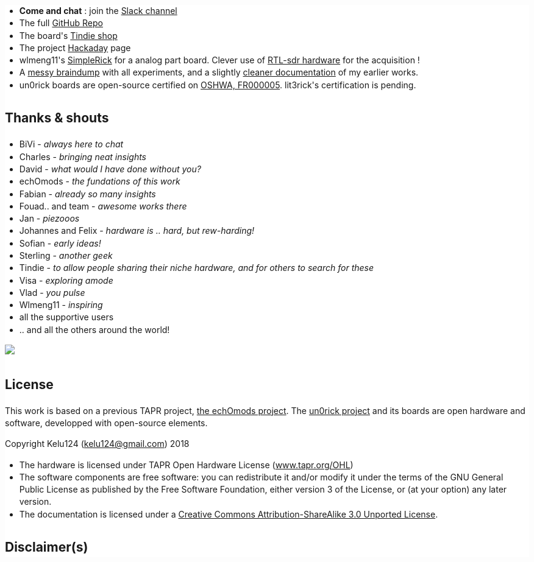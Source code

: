 * __Come and chat__ : join the [Slack channel](https://join.slack.com/t/usdevkit/shared_invite/zt-2g501obl-z53YHyGOOMZjeCXuXzjZow)
* The full [GitHub Repo](https://github.com/kelu124/un0rick)
* The board's [Tindie shop](https://www.tindie.com/stores/kelu124/)
* The project [Hackaday](https://hackaday.io/project/28375-un0rick-an-ice40-ultrasound-board) page
* wlmeng11's [SimpleRick](https://github.com/wlmeng11/SimpleRick) for a analog part board. Clever use of [RTL-sdr hardware](https://github.com/wlmeng11/rtl-ultrasound) for the acquisition !
* A [messy braindump](https://github.com/kelu124/echomods/) with all experiments, and a slightly [cleaner documentation](https://kelu124.gitbooks.io/echomods/content/) of my earlier works.
* un0rick boards are open-source certified on [OSHWA, FR000005](https://certification.oshwa.org/list.html?q=un0rick). lit3rick's certification is pending.

## Thanks & shouts

* BiVi - _always here to chat_
* Charles - _bringing neat insights_
* David - _what would I have done without you?_
* echOmods - _the fundations of this work_
* Fabian - _already so many insights_
* Fouad.. and team - _awesome works there_
* Jan - _piezooos_
* Johannes and Felix - _hardware is .. hard, but rew-harding!_
* Sofian - _early ideas!_
* Sterling - _another geek_
* Tindie - _to allow people sharing their niche hardware, and for others to search for these_
* Visa - _exploring amode_
* Vlad - _you pulse_
* Wlmeng11 - _inspiring_
* all the supportive users
* .. and all the others around the world!

![](https://raw.githubusercontent.com/kelu124/echomods/master/include/community/map.jpg)


## License

This work is based on a previous TAPR project, [the echOmods project](https://github.com/kelu124/echomods/). The [un0rick project](https://github.com/kelu124/un0rick) and its boards are open hardware and software, developped with open-source elements.

Copyright Kelu124 (kelu124@gmail.com) 2018 

* The hardware is licensed under TAPR Open Hardware License (www.tapr.org/OHL)
* The software components are free software: you can redistribute it and/or modify it under the terms of the GNU General Public License as published by the Free Software Foundation, either version 3 of the License, or (at your option) any later version.
* The documentation is licensed under a [Creative Commons Attribution-ShareAlike 3.0 Unported License](http://creativecommons.org/licenses/by-sa/3.0/).


## Disclaimer(s)
